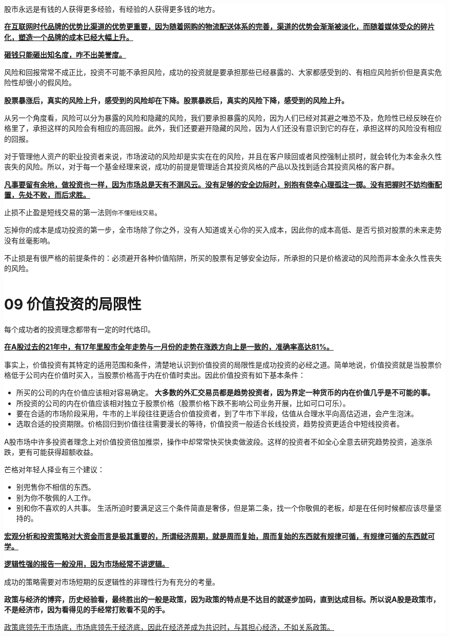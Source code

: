 股市永远是有钱的人获得更多经验，有经验的人获得更多钱的地方。

**<u>在互联网时代品牌的优势比渠道的优势更重要，因为随着网购的物流配送体系的完善，渠道的优势会渐渐被淡化，而随着媒体受众的碎片化，塑造一个品牌的成本已经大幅上升。</u>**

**<u>砸钱只能砸出知名度，咋不出美誉度。</u>**

风险和回报常常不成正比，投资不可能不承担风险，成功的投资就是要承担那些已经暴露的、大家都感受到的、有相应风险折价但是真实危险性却很小的假风险。

**股票暴涨后，真实的风险上升，感受到的风险却在下降。股票暴跌后，真实的风险下降，感受到的风险上升。**

从另一个角度看，风险可以分为暴露的风险和隐藏的风险，我们要承担暴露的风险，因为人们已经对其避之唯恐不及，危险性已经反映在价格里了，承担这样的风险会有相应的高回报。此外，我们还要避开隐藏的风险，因为人们还没有意识到它的存在，承担这样的风险没有相应的回报。

对于管理他人资产的职业投资者来说，市场波动的风险却是实实在在的风险，并且在客户赎回或者风控强制止损时，就会转化为本金永久性丧失的风险。所以，对于每一个基金经理来说，成功的前提是管理适合其投资风格的产品以及找到适合其投资风格的客户群。

**<u>凡事要留有余地，做投资也一样，因为市场总是天有不测风云。没有足够的安全边际时，别抱有侥幸心理孤注一掷。没有把握时不妨均衡配置，先处不败，而后求胜。</u>**

止损不止盈是短线交易的第一法则`你不懂短线交易`。

忘掉你的成本是成功投资的第一步，全市场除了你之外，没有人知道或关心你的买入成本，因此你的成本高低、是否亏损对股票的未来走势没有丝毫影响。

不止损是有很严格的前提条件的：必须避开各种价值陷阱，所买的股票有足够安全边际，所承担的只是价格波动的风险而非本金永久性丧失的风险。





# 09 价值投资的局限性

每个成功者的投资理念都带有一定的时代烙印。

**<u>在A股过去的21年中，有17年里股市全年走势与一月份的走势在涨跌方向上是一致的，准确率高达81%。</u>**

事实上，价值投资有其特定的适用范围和条件，清楚地认识到价值投资的局限性是成功投资的必经之道。简单地说，价值投资就是当股票价格低于公司内在价值时买入，当股票价格高于内在价值时卖出。因此价值投资有如下基本条件：

* 所买的公司的内在价值应该相对容易确定。
  **大多数的外汇交易员都是趋势投资者，因为界定一种货币的内在价值几乎是不可能的事。**
* 所投资的公司的内在价值应该相对独立于股票价格（股票价格下跌不影响公司业务开展，比如可口可乐）。
* 要在合适的市场阶段采用，牛市的上半段往往更适合价值投资者，到了牛市下半段，估值从合理水平向高估迈进，会产生泡沫。
* 选取合适的投资期限。价格回归到价值往往需要漫长的等待，价值投资一般适合长线投资，趋势投资更适合中短线投资者。

A股市场中许多投资者理念上对价值投资倍加推崇，操作中却常常快买快卖做波段。这样的投资者不如全心全意去研究趋势投资，追涨杀跌，更有可能获得超额收益。

芒格对年轻人择业有三个建议：
* 别兜售你不相信的东西。
* 别为你不敬佩的人工作。
* 别和你不喜欢的人共事。
  生活所迫时要满足这三个条件简直是奢侈，但是第二条，找一个你敬佩的老板，却是在任何时候都应该尽量坚持的。

**<u>宏观分析和投资策略对大资金而言是极其重要的，所谓经济周期，就是周而复始，周而复始的东西就有规律可循，有规律可循的东西就可学。</u>**

**<u>逻辑性强的报告一般没用，因为市场经常不讲逻辑。</u>**

成功的策略需要对市场短期的反逻辑性的非理性行为有充分的考量。

**政策与经济的博弈，历史经验看，最终胜出的一般是政策，因为政策的特点是不达目的就逐步加码，直到达成目标。所以说A股是政策市，不是经济市，因为看得见的手经常打败看不见的手。**

<u>政策底领先于市场底，市场底领先于经济底，因此在经济差成为共识时，与其担心经济，不如关系政策。</u>

